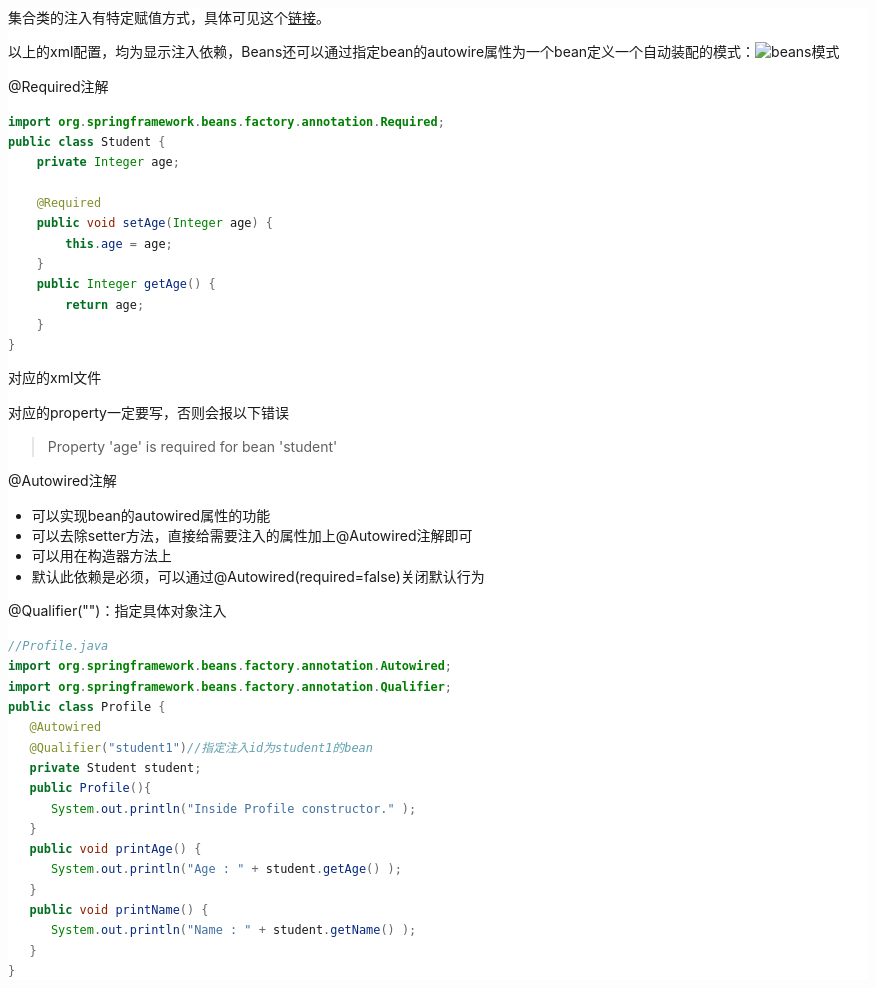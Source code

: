 ```xml
```



集合类的注入有特定赋值方式，具体可见这个[链接](https://www.w3cschool.cn/wkspring/kp5i1ico.html)。



以上的xml配置，均为显示注入依赖，Beans还可以通过指定bean的autowire属性为一个bean定义一个自动装配的模式：![beans模式](./Spring4.0/bean-way.png)



@Required注解

```java
import org.springframework.beans.factory.annotation.Required;
public class Student {
    private Integer age;
    
    @Required
    public void setAge(Integer age) {
        this.age = age;
    }
    public Integer getAge() {
        return age;
    }
}
```

对应的xml文件

```xml

```

对应的property一定要写，否则会报以下错误

> Property 'age' is required for bean 'student'



@Autowired注解

- 可以实现bean的autowired属性的功能
- 可以去除setter方法，直接给需要注入的属性加上@Autowired注解即可
- 可以用在构造器方法上
- 默认此依赖是必须，可以通过@Autowired(required=false)关闭默认行为



@Qualifier("")：指定具体对象注入

```java
//Profile.java
import org.springframework.beans.factory.annotation.Autowired;
import org.springframework.beans.factory.annotation.Qualifier;
public class Profile {
   @Autowired
   @Qualifier("student1")//指定注入id为student1的bean
   private Student student;
   public Profile(){
      System.out.println("Inside Profile constructor." );
   }
   public void printAge() {
      System.out.println("Age : " + student.getAge() );
   }
   public void printName() {
      System.out.println("Name : " + student.getName() );
   }
}
```
